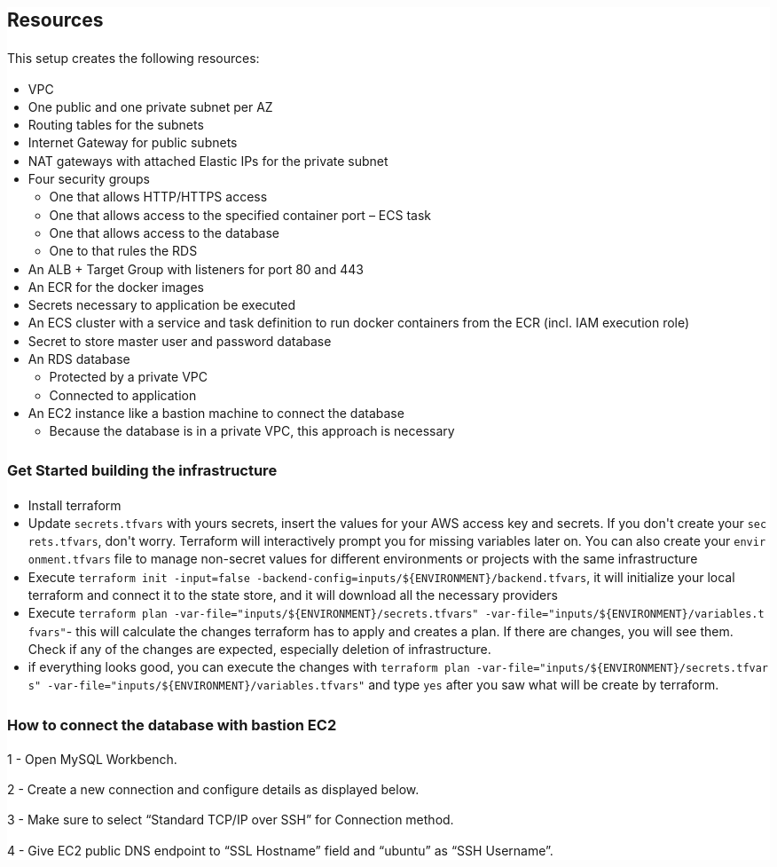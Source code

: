 ## Resources

This setup creates the following resources:

- VPC
- One public and one private subnet per AZ
- Routing tables for the subnets
- Internet Gateway for public subnets
- NAT gateways with attached Elastic IPs for the private subnet
- Four security groups
  - One that allows HTTP/HTTPS access
  - One that allows access to the specified container port – ECS task
  - One that allows access to the database
  - One to that rules the RDS
- An ALB + Target Group with listeners for port 80 and 443
- An ECR for the docker images
- Secrets necessary to application be executed
- An ECS cluster with a service and task definition to run docker containers from the ECR (incl. IAM execution role)
- Secret to store master user and password database
- An RDS database
  - Protected by a private VPC
  - Connected to application
- An EC2 instance like a bastion machine to connect the database
  - Because the database is in a private VPC, this approach is necessary

### Get Started building the infrastructure

- Install terraform
- Update `secrets.tfvars` with yours secrets, insert the values for your AWS access key and secrets. If you don't create your `secrets.tfvars`, don't worry. Terraform will interactively prompt you for missing variables later on. You can also create your `environment.tfvars` file to manage non-secret values for different environments or projects with the same infrastructure
- Execute `terraform init -input=false -backend-config=inputs/${ENVIRONMENT}/backend.tfvars`, it will initialize your local terraform and connect it to the state store, and it will download all the necessary providers
- Execute `terraform plan -var-file="inputs/${ENVIRONMENT}/secrets.tfvars" -var-file="inputs/${ENVIRONMENT}/variables.tfvars"`- this will calculate the changes terraform has to apply and creates a plan. If there are changes, you will see them. Check if any of the changes are expected, especially deletion of infrastructure.
- if everything looks good, you can execute the changes with `terraform plan -var-file="inputs/${ENVIRONMENT}/secrets.tfvars" -var-file="inputs/${ENVIRONMENT}/variables.tfvars"` and type `yes` after you saw what will be create by terraform.

### How to connect the database with bastion EC2

1 - Open MySQL Workbench.

2 - Create a new connection and configure details as displayed below.

3 - Make sure to select “Standard TCP/IP over SSH” for Connection method.

4 - Give EC2 public DNS endpoint to “SSL Hostname” field and “ubuntu” as “SSH Username”.
